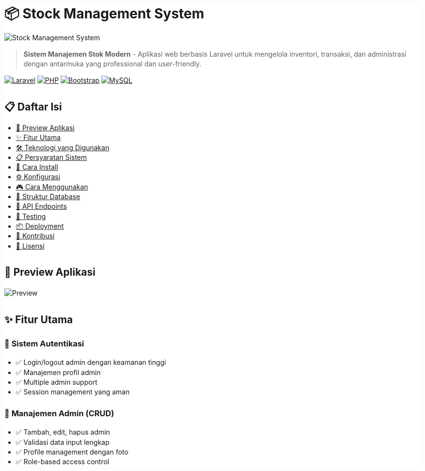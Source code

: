 # 📦 Stock Management System

![Stock Management System](https://via.placeholder.com/1200x600/667eea/ffffff?text=Stock+Management+System+-+Professional+Inventory+Solution)

> **Sistem Manajemen Stok Modern** - Aplikasi web berbasis Laravel untuk mengelola inventori, transaksi, dan administrasi dengan antarmuka yang professional dan user-friendly.

[![Laravel](https://img.shields.io/badge/Laravel-12.x-FF2D20?style=for-the-badge&logo=laravel)](https://laravel.com)
[![PHP](https://img.shields.io/badge/PHP-8.2+-777BB4?style=for-the-badge&logo=php)](https://php.net)
[![Bootstrap](https://img.shields.io/badge/Bootstrap-5.3-7952B3?style=for-the-badge&logo=bootstrap)](https://getbootstrap.com)
[![MySQL](https://img.shields.io/badge/MySQL-8.0+-4479A1?style=for-the-badge&logo=mysql)](https://mysql.com)

## 📋 Daftar Isi

-   [👀 Preview Aplikasi](#-preview-aplikasi)
-   [✨ Fitur Utama](#-fitur-utama)
-   [🛠️ Teknologi yang Digunakan](#️-teknologi-yang-digunakan)
-   [📋 Persyaratan Sistem](#-persyaratan-sistem)
-   [🚀 Cara Install](#-cara-install)
-   [⚙️ Konfigurasi](#️-konfigurasi)
-   [🎮 Cara Menggunakan](#-cara-menggunakan)
-   [📝 Struktur Database](#-struktur-database)
-   [🔗 API Endpoints](#-api-endpoints)
-   [🧪 Testing](#-testing)
-   [📦 Deployment](#-deployment)
-   [🤝 Kontribusi](#-kontribusi)
-   [📄 Lisensi](#-lisensi)

## 👀 Preview Aplikasi

![Preview](./public/assets/overview-stock-management.gif)

## ✨ Fitur Utama

### 🔐 **Sistem Autentikasi**

-   ✅ Login/logout admin dengan keamanan tinggi
-   ✅ Manajemen profil admin
-   ✅ Multiple admin support
-   ✅ Session management yang aman

### 👥 **Manajemen Admin (CRUD)**

-   ✅ Tambah, edit, hapus admin
-   ✅ Validasi data input lengkap
-   ✅ Profile management dengan foto
-   ✅ Role-based access control

